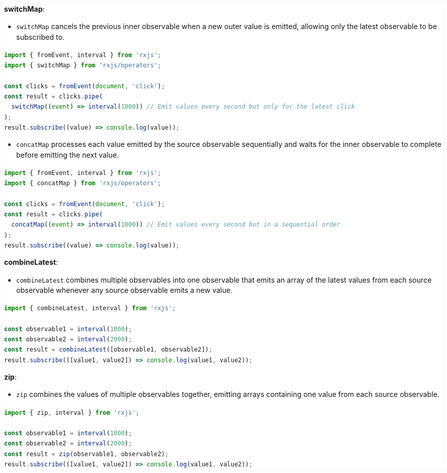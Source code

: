 **switchMap**:
- `switchMap` cancels the previous inner observable when a new outer value is emitted, allowing only the latest observable to be subscribed to.

```ts
import { fromEvent, interval } from 'rxjs';
import { switchMap } from 'rxjs/operators';

const clicks = fromEvent(document, 'click');
const result = clicks.pipe(
  switchMap((event) => interval(1000)) // Emit values every second but only for the latest click
);
result.subscribe((value) => console.log(value));
```

- `concatMap` processes each value emitted by the source observable sequentially and waits for the inner observable to complete before emitting the next value.

```ts
import { fromEvent, interval } from 'rxjs';
import { concatMap } from 'rxjs/operators';

const clicks = fromEvent(document, 'click');
const result = clicks.pipe(
  concatMap((event) => interval(1000)) // Emit values every second but in a sequential order
);
result.subscribe((value) => console.log(value));
```

**combineLatest**:
- `combineLatest` combines multiple observables into one observable that emits an array of the latest values from each source observable whenever any source observable emits a new value.

```ts
import { combineLatest, interval } from 'rxjs';

const observable1 = interval(1000);
const observable2 = interval(2000);
const result = combineLatest([observable1, observable2]);
result.subscribe(([value1, value2]) => console.log(value1, value2));
```

**zip**:
- `zip` combines the values of multiple observables together, emitting arrays containing one value from each source observable.

```ts
import { zip, interval } from 'rxjs';

const observable1 = interval(1000);
const observable2 = interval(2000);
const result = zip(observable1, observable2);
result.subscribe(([value1, value2]) => console.log(value1, value2));

```
